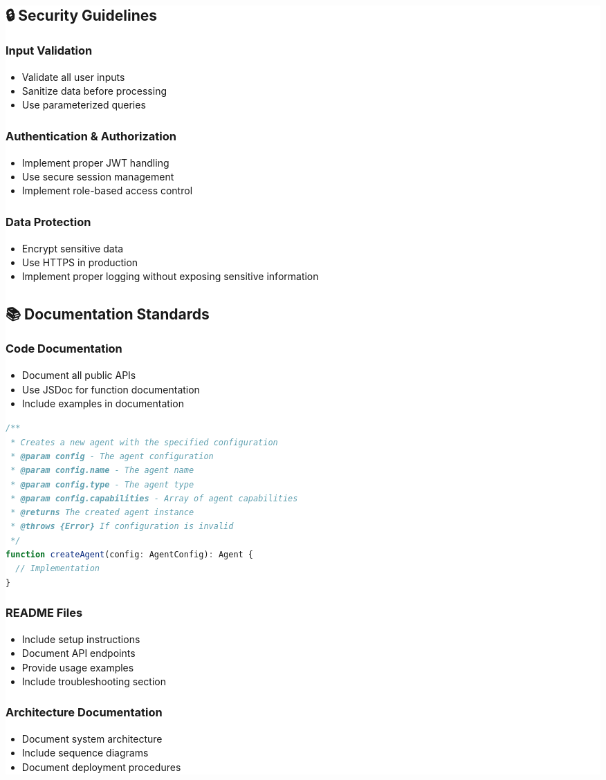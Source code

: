 ## 🔒 Security Guidelines

### Input Validation
- Validate all user inputs
- Sanitize data before processing
- Use parameterized queries

### Authentication & Authorization
- Implement proper JWT handling
- Use secure session management
- Implement role-based access control

### Data Protection
- Encrypt sensitive data
- Use HTTPS in production
- Implement proper logging without exposing sensitive information

## 📚 Documentation Standards

### Code Documentation
- Document all public APIs
- Use JSDoc for function documentation
- Include examples in documentation

```typescript
/**
 * Creates a new agent with the specified configuration
 * @param config - The agent configuration
 * @param config.name - The agent name
 * @param config.type - The agent type
 * @param config.capabilities - Array of agent capabilities
 * @returns The created agent instance
 * @throws {Error} If configuration is invalid
 */
function createAgent(config: AgentConfig): Agent {
  // Implementation
}
```

### README Files
- Include setup instructions
- Document API endpoints
- Provide usage examples
- Include troubleshooting section

### Architecture Documentation
- Document system architecture
- Include sequence diagrams
- Document deployment procedures
